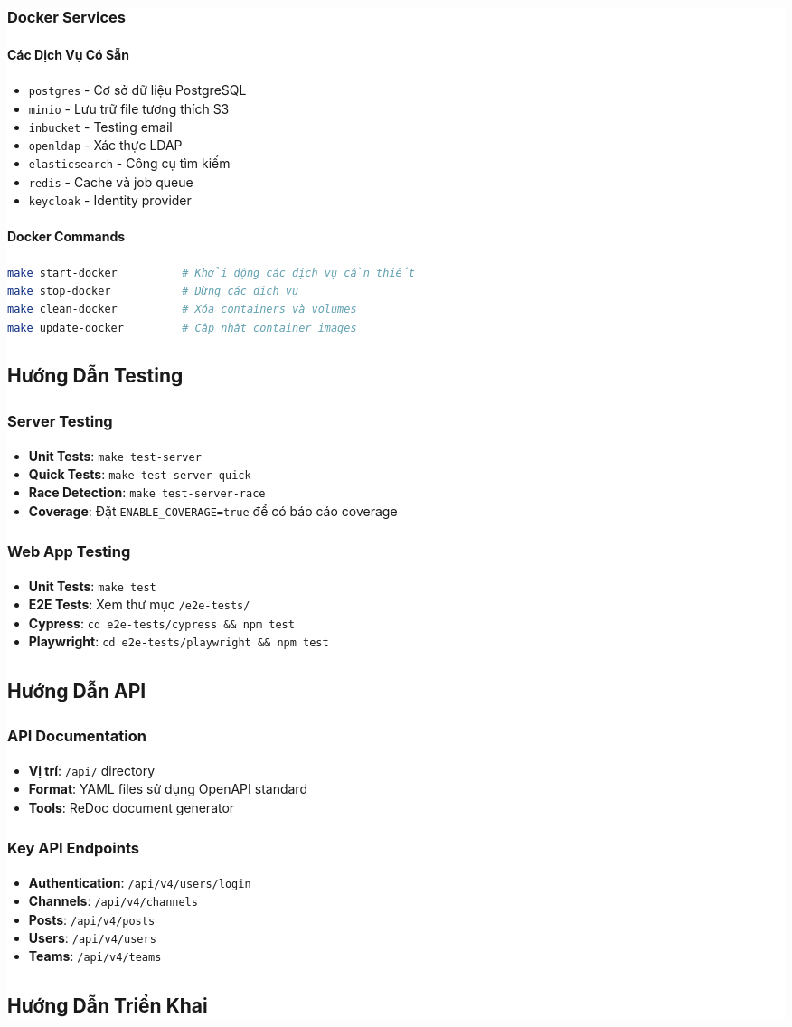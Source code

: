 ### Docker Services

#### Các Dịch Vụ Có Sẵn
- `postgres` - Cơ sở dữ liệu PostgreSQL
- `minio` - Lưu trữ file tương thích S3
- `inbucket` - Testing email
- `openldap` - Xác thực LDAP
- `elasticsearch` - Công cụ tìm kiếm
- `redis` - Cache và job queue
- `keycloak` - Identity provider

#### Docker Commands
```bash
make start-docker          # Khởi động các dịch vụ cần thiết
make stop-docker           # Dừng các dịch vụ
make clean-docker          # Xóa containers và volumes
make update-docker         # Cập nhật container images
```

## Hướng Dẫn Testing

### Server Testing
- **Unit Tests**: `make test-server`
- **Quick Tests**: `make test-server-quick`
- **Race Detection**: `make test-server-race`
- **Coverage**: Đặt `ENABLE_COVERAGE=true` để có báo cáo coverage

### Web App Testing
- **Unit Tests**: `make test`
- **E2E Tests**: Xem thư mục `/e2e-tests/`
- **Cypress**: `cd e2e-tests/cypress && npm test`
- **Playwright**: `cd e2e-tests/playwright && npm test`

## Hướng Dẫn API

### API Documentation
- **Vị trí**: `/api/` directory
- **Format**: YAML files sử dụng OpenAPI standard
- **Tools**: ReDoc document generator

### Key API Endpoints
- **Authentication**: `/api/v4/users/login`
- **Channels**: `/api/v4/channels`
- **Posts**: `/api/v4/posts`
- **Users**: `/api/v4/users`
- **Teams**: `/api/v4/teams`

## Hướng Dẫn Triển Khai
